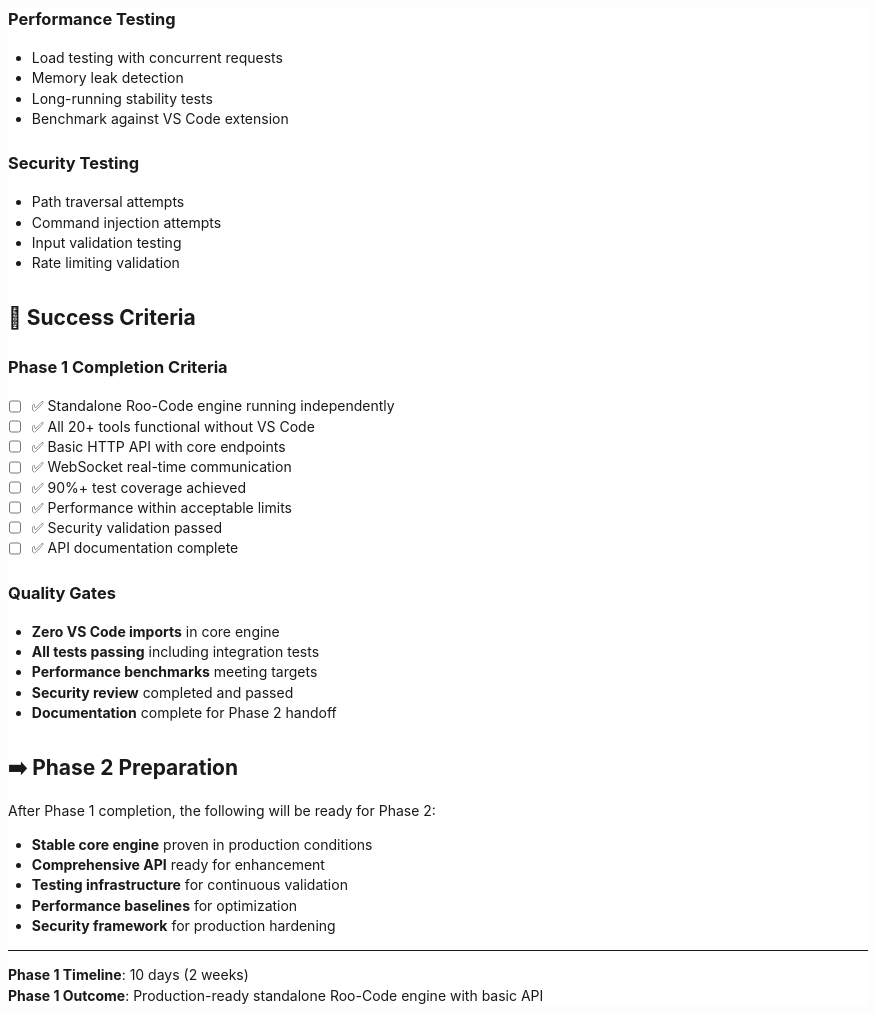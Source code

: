 ### Performance Testing
- Load testing with concurrent requests
- Memory leak detection
- Long-running stability tests
- Benchmark against VS Code extension

### Security Testing
- Path traversal attempts
- Command injection attempts
- Input validation testing
- Rate limiting validation

## 🚀 Success Criteria

### Phase 1 Completion Criteria
- [ ] ✅ Standalone Roo-Code engine running independently
- [ ] ✅ All 20+ tools functional without VS Code
- [ ] ✅ Basic HTTP API with core endpoints
- [ ] ✅ WebSocket real-time communication
- [ ] ✅ 90%+ test coverage achieved
- [ ] ✅ Performance within acceptable limits
- [ ] ✅ Security validation passed
- [ ] ✅ API documentation complete

### Quality Gates
- **Zero VS Code imports** in core engine
- **All tests passing** including integration tests
- **Performance benchmarks** meeting targets
- **Security review** completed and passed
- **Documentation** complete for Phase 2 handoff

## ➡️ Phase 2 Preparation

After Phase 1 completion, the following will be ready for Phase 2:
- **Stable core engine** proven in production conditions
- **Comprehensive API** ready for enhancement
- **Testing infrastructure** for continuous validation
- **Performance baselines** for optimization
- **Security framework** for production hardening

---

**Phase 1 Timeline**: 10 days (2 weeks)  
**Phase 1 Outcome**: Production-ready standalone Roo-Code engine with basic API 